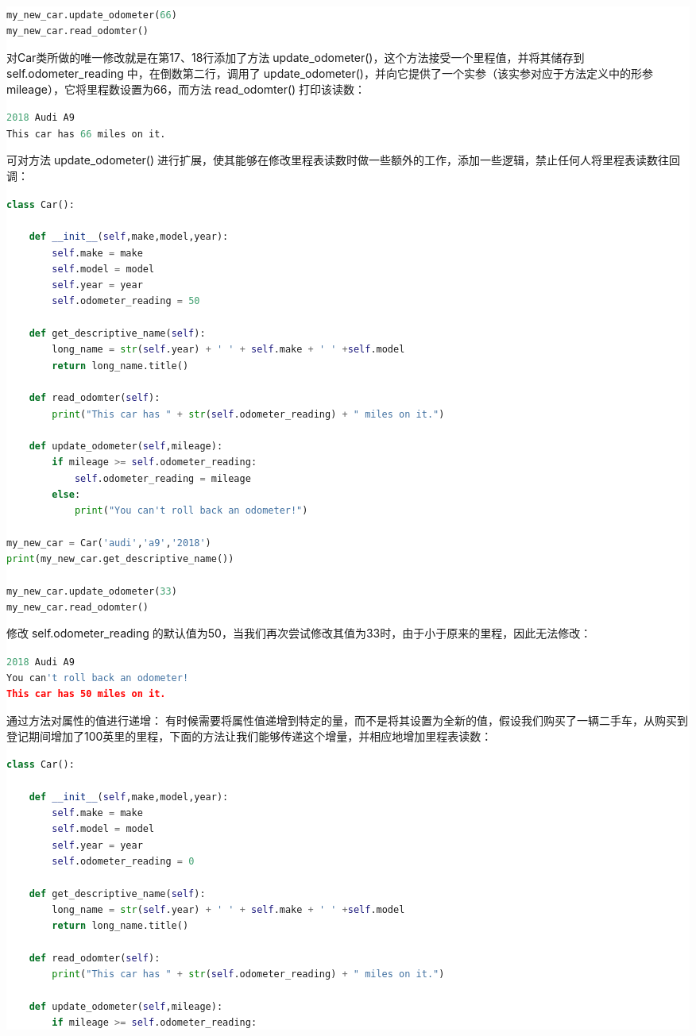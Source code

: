 ``` python
my_new_car.update_odometer(66)
my_new_car.read_odomter()
```
对Car类所做的唯一修改就是在第17、18行添加了方法 update_odometer()，这个方法接受一个里程值，并将其储存到 self.odometer_reading 中，在倒数第二行，调用了 update_odometer()，并向它提供了一个实参（该实参对应于方法定义中的形参mileage），它将里程数设置为66，而方法 read_odomter() 打印该读数：
```python
2018 Audi A9
This car has 66 miles on it.
```
可对方法 update_odometer() 进行扩展，使其能够在修改里程表读数时做一些额外的工作，添加一些逻辑，禁止任何人将里程表读数往回调：
``` python
class Car():

    def __init__(self,make,model,year):
        self.make = make
        self.model = model
        self.year = year
        self.odometer_reading = 50
        
    def get_descriptive_name(self):
        long_name = str(self.year) + ' ' + self.make + ' ' +self.model
        return long_name.title()
    
    def read_odomter(self):
        print("This car has " + str(self.odometer_reading) + " miles on it.")

    def update_odometer(self,mileage):
        if mileage >= self.odometer_reading:
            self.odometer_reading = mileage
        else:
            print("You can't roll back an odometer!")
        
my_new_car = Car('audi','a9','2018')
print(my_new_car.get_descriptive_name())

my_new_car.update_odometer(33)
my_new_car.read_odomter()
```
修改 self.odometer_reading 的默认值为50，当我们再次尝试修改其值为33时，由于小于原来的里程，因此无法修改：

``` python
2018 Audi A9
You can't roll back an odometer!
This car has 50 miles on it.
```
通过方法对属性的值进行递增：
有时候需要将属性值递增到特定的量，而不是将其设置为全新的值，假设我们购买了一辆二手车，从购买到登记期间增加了100英里的里程，下面的方法让我们能够传递这个增量，并相应地增加里程表读数：
```python
class Car():
    
    def __init__(self,make,model,year):
        self.make = make
        self.model = model
        self.year = year
        self.odometer_reading = 0
        
    def get_descriptive_name(self):
        long_name = str(self.year) + ' ' + self.make + ' ' +self.model
        return long_name.title()
    
    def read_odomter(self):
        print("This car has " + str(self.odometer_reading) + " miles on it.")

    def update_odometer(self,mileage):
        if mileage >= self.odometer_reading:
```